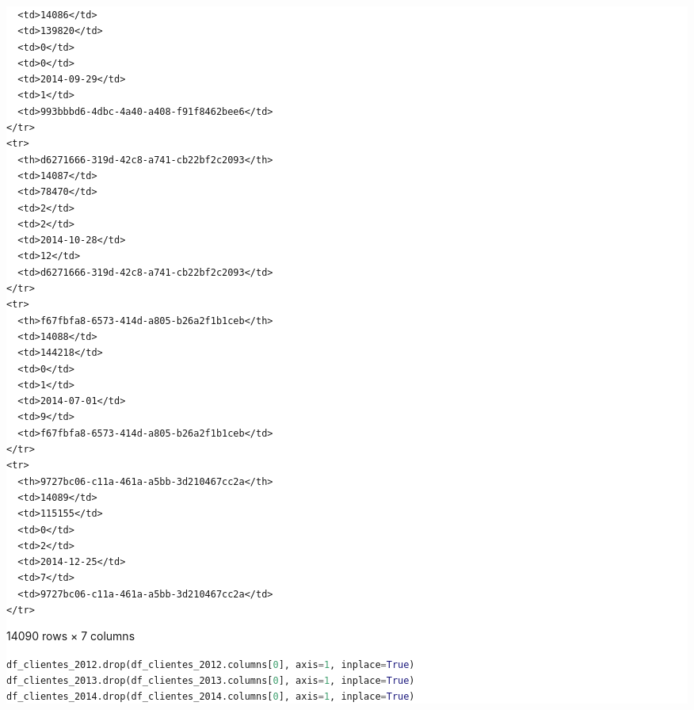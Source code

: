       <td>14086</td>
      <td>139820</td>
      <td>0</td>
      <td>0</td>
      <td>2014-09-29</td>
      <td>1</td>
      <td>993bbbd6-4dbc-4a40-a408-f91f8462bee6</td>
    </tr>
    <tr>
      <th>d6271666-319d-42c8-a741-cb22bf2c2093</th>
      <td>14087</td>
      <td>78470</td>
      <td>2</td>
      <td>2</td>
      <td>2014-10-28</td>
      <td>12</td>
      <td>d6271666-319d-42c8-a741-cb22bf2c2093</td>
    </tr>
    <tr>
      <th>f67fbfa8-6573-414d-a805-b26a2f1b1ceb</th>
      <td>14088</td>
      <td>144218</td>
      <td>0</td>
      <td>1</td>
      <td>2014-07-01</td>
      <td>9</td>
      <td>f67fbfa8-6573-414d-a805-b26a2f1b1ceb</td>
    </tr>
    <tr>
      <th>9727bc06-c11a-461a-a5bb-3d210467cc2a</th>
      <td>14089</td>
      <td>115155</td>
      <td>0</td>
      <td>2</td>
      <td>2014-12-25</td>
      <td>7</td>
      <td>9727bc06-c11a-461a-a5bb-3d210467cc2a</td>
    </tr>
  </tbody>
</table>
<p>14090 rows × 7 columns</p>
</div>




```python
df_clientes_2012.drop(df_clientes_2012.columns[0], axis=1, inplace=True)
df_clientes_2013.drop(df_clientes_2013.columns[0], axis=1, inplace=True)
df_clientes_2014.drop(df_clientes_2014.columns[0], axis=1, inplace=True)

```

